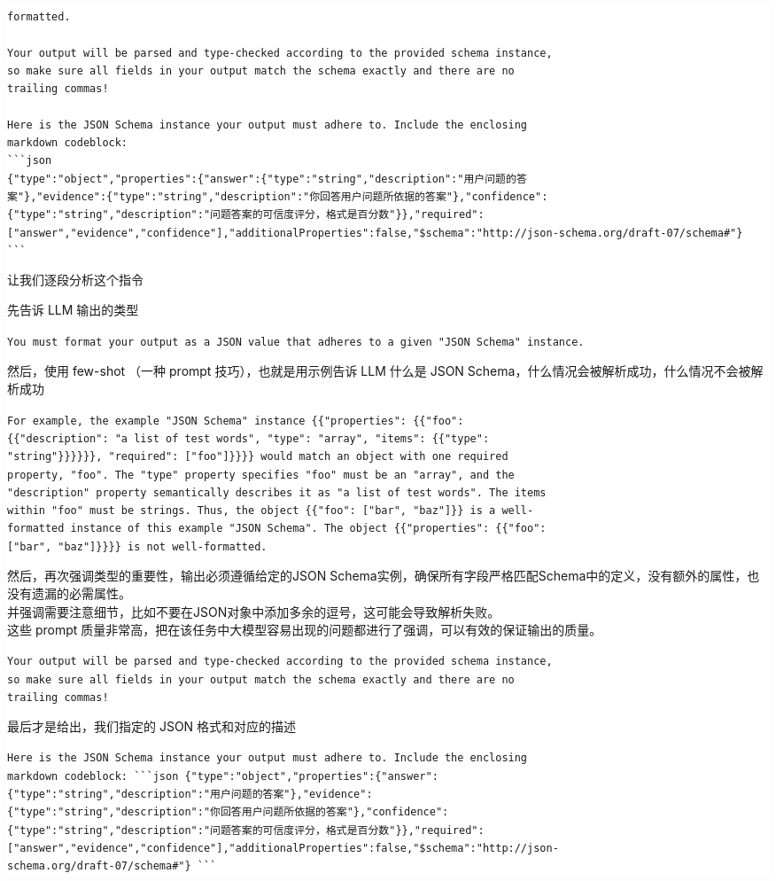 ````
formatted.

Your output will be parsed and type-checked according to the provided schema instance, 
so make sure all fields in your output match the schema exactly and there are no 
trailing commas!

Here is the JSON Schema instance your output must adhere to. Include the enclosing 
markdown codeblock:
```json
{"type":"object","properties":{"answer":{"type":"string","description":"用户问题的答
案"},"evidence":{"type":"string","description":"你回答用户问题所依据的答案"},"confidence":
{"type":"string","description":"问题答案的可信度评分，格式是百分数"}},"required":
["answer","evidence","confidence"],"additionalProperties":false,"$schema":"http://json-schema.org/draft-07/schema#"}
```
````

让我们逐段分析这个指令  

先告诉 LLM 输出的类型

```
You must format your output as a JSON value that adheres to a given "JSON Schema" instance.
```

然后，使用 few-shot （一种 prompt 技巧），也就是用示例告诉 LLM 什么是 JSON Schema，什么情况会被解析成功，什么情况不会被解析成功


```
For example, the example "JSON Schema" instance {{"properties": {{"foo": 
{{"description": "a list of test words", "type": "array", "items": {{"type": 
"string"}}}}}}, "required": ["foo"]}}}} would match an object with one required 
property, "foo". The "type" property specifies "foo" must be an "array", and the 
"description" property semantically describes it as "a list of test words". The items 
within "foo" must be strings. Thus, the object {{"foo": ["bar", "baz"]}} is a well-
formatted instance of this example "JSON Schema". The object {{"properties": {{"foo": 
["bar", "baz"]}}}} is not well-formatted.
```

然后，再次强调类型的重要性，输出必须遵循给定的JSON Schema实例，确保所有字段严格匹配Schema中的定义，没有额外的属性，也没有遗漏的必需属性。  
并强调需要注意细节，比如不要在JSON对象中添加多余的逗号，这可能会导致解析失败。  
这些 prompt 质量非常高，把在该任务中大模型容易出现的问题都进行了强调，可以有效的保证输出的质量。

```
Your output will be parsed and type-checked according to the provided schema instance, 
so make sure all fields in your output match the schema exactly and there are no 
trailing commas!
```

最后才是给出，我们指定的 JSON 格式和对应的描述

```
Here is the JSON Schema instance your output must adhere to. Include the enclosing 
markdown codeblock: ```json {"type":"object","properties":{"answer":
{"type":"string","description":"用户问题的答案"},"evidence":
{"type":"string","description":"你回答用户问题所依据的答案"},"confidence":
{"type":"string","description":"问题答案的可信度评分，格式是百分数"}},"required":
["answer","evidence","confidence"],"additionalProperties":false,"$schema":"http://json-
schema.org/draft-07/schema#"} ```
```
